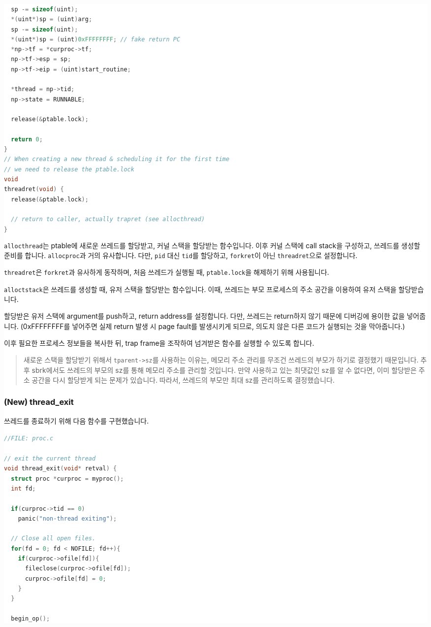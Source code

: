 ```c
  sp -= sizeof(uint);
  *(uint*)sp = (uint)arg;
  sp -= sizeof(uint);
  *(uint*)sp = (uint)0xFFFFFFFF; // fake return PC
  *np->tf = *curproc->tf;
  np->tf->esp = sp;
  np->tf->eip = (uint)start_routine;

  *thread = np->tid;
  np->state = RUNNABLE;

  release(&ptable.lock);

  return 0;
}
// When creating a new thread & scheduling it for the first time
// we need to release the ptable.lock
void
threadret(void) {
  release(&ptable.lock);

  // return to caller, actually trapret (see allocthread)
}
```

`allocthread`는 ptable에 새로운 쓰레드를 할당받고, 커널 스택을 할당받는 함수입니다. 이후 커널 스택에 call stack을 구성하고, 쓰레드를 생성할 준비를 합니다. `allocproc`과 거의 유사합니다. 다만, `pid` 대신 `tid`를 할당하고, `forkret`이 아닌 `threadret`으로 설정합니다.

`threadret`은 `forkret`과 유사하게 동작하며, 처음 쓰레드가 실행될 때, `ptable.lock`을 해제하기 위해 사용됩니다.

`alloctstack`은 쓰레드를 생성할 때, 유저 스택을 할당받는 함수입니다. 이때, 쓰레드는 부모 프로세스의 주소 공간을 이용하여 유저 스택을 할당받습니다.

할당받은 유저 스택에 argument를 push하고, return address를 설정합니다. 다만, 쓰레드는 return하지 않기 때문에 디버깅에 용이한 값을 넣어줍니다. (0xFFFFFFFF를 넣어주면 실제 return 발생 시 page fault를 발생시키게 되므로, 의도치 않은 다른 코드가 실행되는 것을 막아줍니다.)

이후 필요한 프로세스 정보들을 복사한 뒤, trap frame을 조작하여 넘겨받은 함수를 실행할 수 있도록 합니다.

> 새로운 스택을 할당받기 위해서 `tparent->sz`를 사용하는 이유는, 메모리 주소 관리를 무조건 쓰레드의 부모가 하기로 결정했기 때문입니다. 추후 sbrk에서도 쓰레드의 부모의 sz를 통해 메모리 주소를 관리할 것입니다.
> 만약 사용하고 있는 최댓값인 sz를 알 수 없다면, 이미 할당받은 주소 공간을 다시 할당받게 되는 문제가 있습니다. 따라서, 쓰레드의 부모만 최대 sz를 관리하도록 결정했습니다.

### (New) thread_exit

쓰레드를 종료하기 위해 다음 함수를 구현했습니다.

```c
//FILE: proc.c

// exit the current thread
void thread_exit(void* retval) {
  struct proc *curproc = myproc();
  int fd;

  if(curproc->tid == 0)
    panic("non-thread exiting");

  // Close all open files.
  for(fd = 0; fd < NOFILE; fd++){
    if(curproc->ofile[fd]){
      fileclose(curproc->ofile[fd]);
      curproc->ofile[fd] = 0;
    }
  }

  begin_op();
```